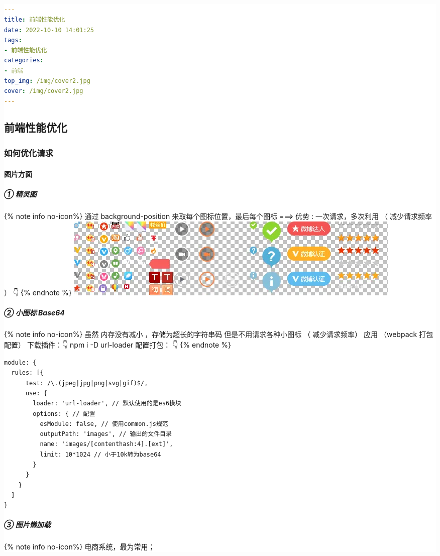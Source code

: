 ```yaml
---
title: 前端性能优化
date: 2022-10-10 14:01:25
tags:
- 前端性能优化
categories:
- 前端
top_img: /img/cover2.jpg
cover: /img/cover2.jpg
---
```

## 前端性能优化
### 如何优化请求
#### 图片方面
##### ① 精灵图
{% note info no-icon%}
通过 background-position 来取每个图标位置，最后每个图标
===>
优势 :
一次请求，多次利用 （ 减少请求频率 ）
👇
{% endnote %}
![精灵图](/img/jingling.png)
##### ② 小图标 Base64
{% note info no-icon%}
虽然 内存没有减小 ，存储为超长的字符串码
但是不用请求各种小图标 （ 减少请求频率）
应用 （webpack 打包配置）
下载插件：👇
npm i -D url-loader
配置打包： 👇
{% endnote %}
```
module: {
  rules: [{
      test: /\.(jpeg|jpg|png|svg|gif)$/,
      use: {
        loader: 'url-loader', // 默认使用的是es6模块
        options: { // 配置 
          esModule: false, // 使用common.js规范
          outputPath: 'images', // 输出的文件目录
          name: 'images/[contenthash:4].[ext]',
          limit: 10*1024 // 小于10k转为base64
        }
      }
    }
  ]
}
```
##### ③ 图片懒加载
{% note info no-icon%}
电商系统，最为常用；
